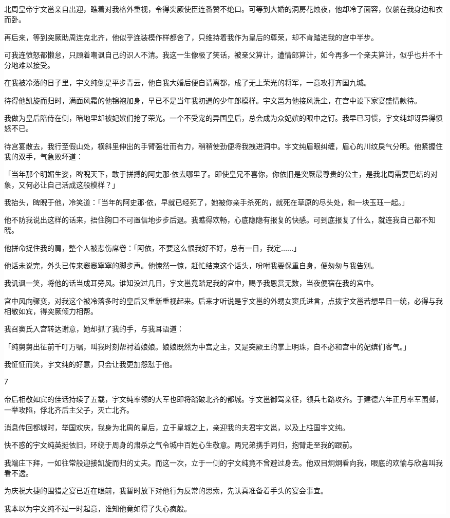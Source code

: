 
北周皇帝宇文邕亲自出迎，瞧着对我格外重视，令得突厥使臣连番赞不绝口。可等到大婚的洞房花烛夜，他却冷了面容，仅躺在我身边和衣而卧。


再后来，等到突厥助周连克北齐，他似乎连装模作样都舍了，只维持着我作为皇后的尊荣，却不肯踏进我的宫中半步。


可我连愤怒都懒怠，只顾着嘲讽自己的识人不清。我这一生像极了笑话，被亲父算计，遭情郎算计，如今再多一个亲夫算计，似乎也并不十分地难以接受。


在我被冷落的日子里，宇文纯倒是平步青云，他自我大婚后便自请离都，成了无上荣光的将军，一意攻打齐国九城。


待得他凯旋而归时，满面风霜的他锦袍加身，早已不是当年我初遇的少年郎模样。宇文邕为他接风洗尘，在宫中设下家宴盛情款待。


我做为皇后陪侍在侧，暗地里却被妃嫔们抢了荣光。一个不受宠的异国皇后，总会成为众妃嫔的眼中之钉。我早已习惯，宇文纯却讶异得愤怒不已。


待宫宴散去，我行至假山处，横斜里伸出的手臂强壮而有力，稍稍使劲便将我拽进洞中。宇文纯眉眼纠缠，眉心的川纹戾气分明。他紧握住我的双手，气急败坏道：


「当年那个明媚生姿，睥睨天下，敢于拼搏的阿史那·依去哪里了。即使皇兄不喜你，你依旧是突厥最尊贵的公主，是我北周需要巴结的对象，又何必让自己活成这般模样？」


我抬头，睥睨于他，冷笑道：「当年的阿史那·依，早就已经死了，她被你亲手杀死的，就死在草原的尽头处，和一块玉珏一起。」


他不防我说出这样的话来，捂住胸口不可置信地步步后退。我瞧得欢畅，心底隐隐有报复的快感。可到底报复了什么，就连我自己都不知晓。


他拼命捉住我的肩，整个人被悲伤席卷：「阿依，不要这么恨我好不好，总有一日，我定……」


他话未说完，外头已传来窸窸窣窣的脚步声。他悚然一惊，赶忙结束这个话头，吩咐我要保重自身，便匆匆与我告别。


我讥讽一笑，将他的话当成耳旁风。谁知没过几日，宇文邕竟踏足我的宫中，赐予我恩赏无数，当夜便宿在我的宫中。


宫中风向骤变，对我这个被冷落多时的皇后又重新重视起来。后来才听说是宇文邕的外甥女窦氏进言，点拨宇文邕若想早日一统，必得与我相敬如宾，得突厥倾力相帮。


我召窦氏入宫转达谢意，她却抓了我的手，与我耳语道：


「纯舅舅出征前千叮万嘱，叫我时刻帮衬着娘娘。娘娘既然为中宫之主，又是突厥王的掌上明珠，自不必和宫中的妃嫔们客气。」


我怔怔而笑，宇文纯的好意，只会让我更加怨怼于他。


7


帝后相敬如宾的佳话持续了五载，宇文纯率领的大军也即将踏破北齐的都城。宇文邕御驾亲征，领兵七路攻齐。于建德六年正月率军围邺，一举攻陷，俘北齐后主父子，灭亡北齐。


消息传回都城时，举国欢庆，我身为北周的皇后，立于皇城之上，亲迎我的夫君宇文邕，以及上柱国宇文纯。


快不惑的宇文纯英挺依旧，环绕于周身的肃杀之气令城中百姓心生敬意。两兄弟携手同归，抱臂走至我的跟前。


我端庄下拜，一如往常般迎接凯旋而归的丈夫。而这一次，立于一侧的宇文纯竟不曾避过身去。他双目炯炯看向我，眼底的欢愉与欣喜叫我看不透。


为庆祝大捷的围猎之宴已近在眼前，我暂时放下对他行为反常的思索，先认真准备着手头的宴会事宜。


我本以为宇文纯不过一时起意，谁知他竟如得了失心疯般。

